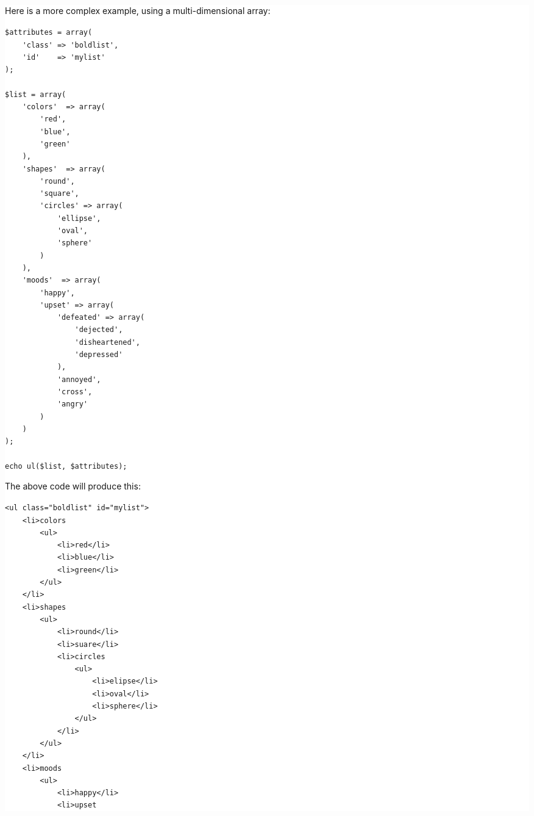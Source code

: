 Here is a more complex example, using a multi-dimensional array:

    $attributes = array(
        'class' => 'boldlist',
        'id'    => 'mylist'
    );

    $list = array(
        'colors'  => array(
            'red',
            'blue',
            'green'
        ),
        'shapes'  => array(
            'round',
            'square',
            'circles' => array(
                'ellipse',
                'oval',
                'sphere'
            )
        ),
        'moods'  => array(
            'happy',
            'upset' => array(
                'defeated' => array(
                    'dejected',
                    'disheartened',
                    'depressed'
                ),
                'annoyed',
                'cross',
                'angry'
            )
        )
    );

    echo ul($list, $attributes);

The above code will produce this:

    <ul class="boldlist" id="mylist">
        <li>colors
            <ul>
                <li>red</li>
                <li>blue</li>
                <li>green</li>
            </ul>
        </li>
        <li>shapes
            <ul>
                <li>round</li>
                <li>suare</li>
                <li>circles
                    <ul>
                        <li>elipse</li>
                        <li>oval</li>
                        <li>sphere</li>
                    </ul>
                </li>
            </ul>
        </li>
        <li>moods
            <ul>
                <li>happy</li>
                <li>upset